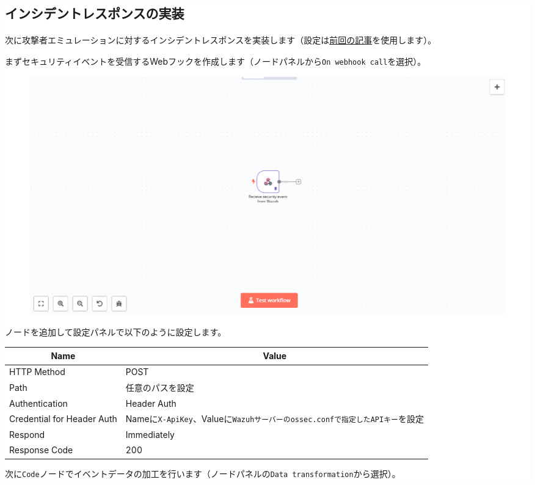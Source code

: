 ## インシデントレスポンスの実装

次に攻撃者エミュレーションに対するインシデントレスポンスを実装します（設定は[前回の記事](./xdr-and-siem-with-wazuh#%E3%83%AF%E3%83%BC%E3%82%AF%E3%83%95%E3%83%AD%E3%83%BC%E3%81%AE%E4%BD%9C%E6%88%90)を使用します）。

まずセキュリティイベントを受信するWebフックを作成します（ノードパネルから`On webhook call`を選択）。

<figure><img src="./images/adversary-emulation-with-caldera-and-wazuh/workflow-recieve_event.png"/></figure>

ノードを追加して設定パネルで以下のように設定します。

| Name | Value |
| - | - |
| HTTP Method | POST |
| Path | 任意のパスを設定 |
| Authentication | Header Auth |
| Credential for Header Auth | Nameに`X-ApiKey`、Valueに`Wazuhサーバーのossec.confで指定したAPIキー`を設定 |
| Respond | Immediately |
| Response Code | 200 |

次に`Code`ノードでイベントデータの加工を行います（ノードパネルの`Data transformation`から選択）。

